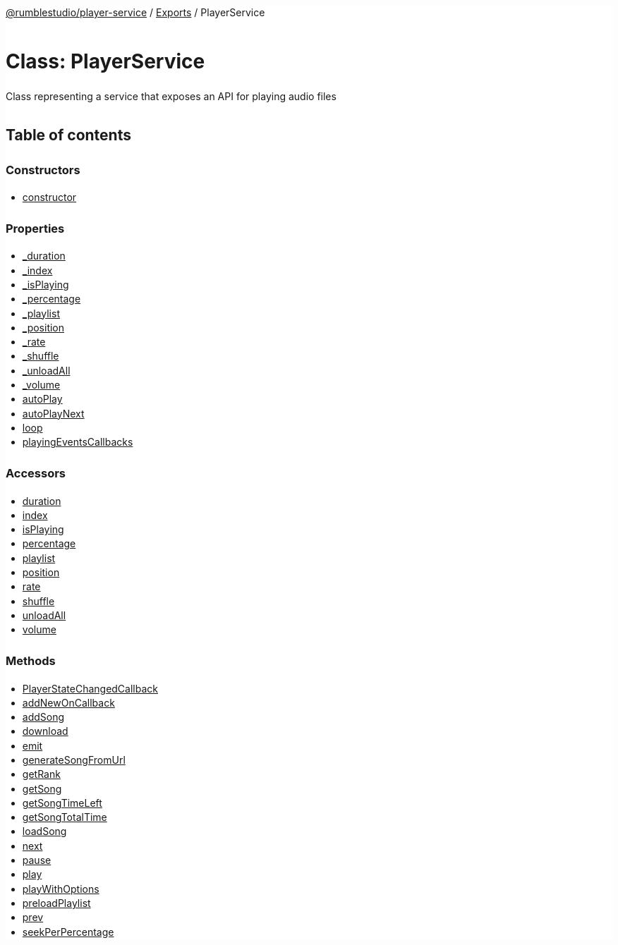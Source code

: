 [@rumblestudio/player-service](../README.md) / [Exports](../modules.md) / PlayerService

# Class: PlayerService

Class representing a service that exposes an API for
playing audio files

## Table of contents

### Constructors

-   [constructor](playerservice.md#constructor)

### Properties

-   [\_duration](playerservice.md#_duration)
-   [\_index](playerservice.md#_index)
-   [\_isPlaying](playerservice.md#_isplaying)
-   [\_percentage](playerservice.md#_percentage)
-   [\_playlist](playerservice.md#_playlist)
-   [\_position](playerservice.md#_position)
-   [\_rate](playerservice.md#_rate)
-   [\_shuffle](playerservice.md#_shuffle)
-   [\_unloadAll](playerservice.md#_unloadall)
-   [\_volume](playerservice.md#_volume)
-   [autoPlay](playerservice.md#autoplay)
-   [autoPlayNext](playerservice.md#autoplaynext)
-   [loop](playerservice.md#loop)
-   [playingEventsCallbacks](playerservice.md#playingeventscallbacks)

### Accessors

-   [duration](playerservice.md#duration)
-   [index](playerservice.md#index)
-   [isPlaying](playerservice.md#isplaying)
-   [percentage](playerservice.md#percentage)
-   [playlist](playerservice.md#playlist)
-   [position](playerservice.md#position)
-   [rate](playerservice.md#rate)
-   [shuffle](playerservice.md#shuffle)
-   [unloadAll](playerservice.md#unloadall)
-   [volume](playerservice.md#volume)

### Methods

-   [PlayerStateChangedCallback](playerservice.md#playerstatechangedcallback)
-   [addNewOnCallback](playerservice.md#addnewoncallback)
-   [addSong](playerservice.md#addsong)
-   [download](playerservice.md#download)
-   [emit](playerservice.md#emit)
-   [generateSongFromUrl](playerservice.md#generatesongfromurl)
-   [getRank](playerservice.md#getrank)
-   [getSong](playerservice.md#getsong)
-   [getSongTimeLeft](playerservice.md#getsongtimeleft)
-   [getSongTotalTime](playerservice.md#getsongtotaltime)
-   [loadSong](playerservice.md#loadsong)
-   [next](playerservice.md#next)
-   [pause](playerservice.md#pause)
-   [play](playerservice.md#play)
-   [playWithOptions](playerservice.md#playwithoptions)
-   [preloadPlaylist](playerservice.md#preloadplaylist)
-   [prev](playerservice.md#prev)
-   [seekPerPercentage](playerservice.md#seekperpercentage)
